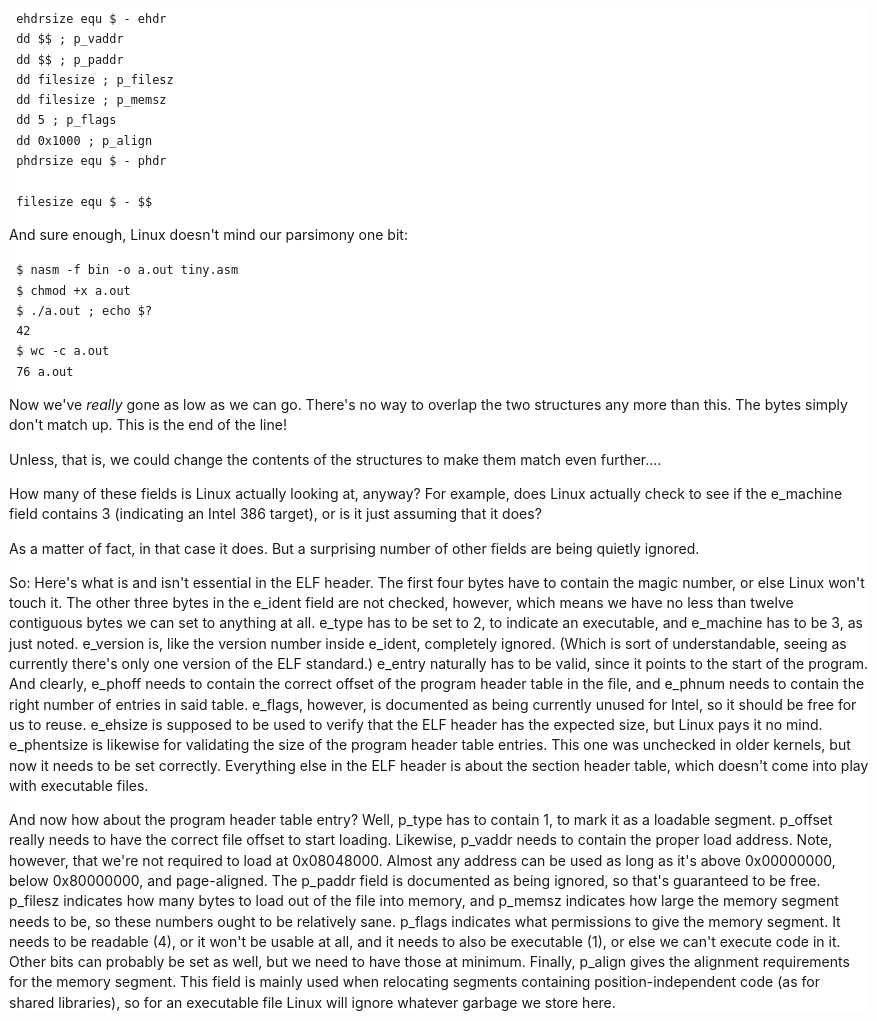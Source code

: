 ```
 ehdrsize equ $ - ehdr
 dd $$ ; p_vaddr
 dd $$ ; p_paddr
 dd filesize ; p_filesz
 dd filesize ; p_memsz
 dd 5 ; p_flags
 dd 0x1000 ; p_align
 phdrsize equ $ - phdr

 filesize equ $ - $$
```

And sure enough, Linux doesn't mind our parsimony one bit:

```
 $ nasm -f bin -o a.out tiny.asm
 $ chmod +x a.out
 $ ./a.out ; echo $?
 42
 $ wc -c a.out
 76 a.out
```

Now we've _really_ gone as low as we can go. There's no way to overlap the two structures any more than this. The bytes simply don't match up. This is the end of the line!

Unless, that is, we could change the contents of the structures to make them match even further....

How many of these fields is Linux actually looking at, anyway? For example, does Linux actually check to see if the e_machine field contains 3 (indicating an Intel 386 target), or is it just assuming that it does?

As a matter of fact, in that case it does. But a surprising number of other fields are being quietly ignored.

So: Here's what is and isn't essential in the ELF header. The first four bytes have to contain the magic number, or else Linux won't touch it. The other three bytes in the e_ident field are not checked, however, which means we have no less than twelve contiguous bytes we can set to anything at all. e_type has to be set to 2, to indicate an executable, and e_machine has to be 3, as just noted. e_version is, like the version number inside e_ident, completely ignored. (Which is sort of understandable, seeing as currently there's only one version of the ELF standard.) e_entry naturally has to be valid, since it points to the start of the program. And clearly, e_phoff needs to contain the correct offset of the program header table in the file, and e_phnum needs to contain the right number of entries in said table. e_flags, however, is documented as being currently unused for Intel, so it should be free for us to reuse. e_ehsize is supposed to be used to verify that the ELF header has the expected size, but Linux pays it no mind. e_phentsize is likewise for validating the size of the program header table entries. This one was unchecked in older kernels, but now it needs to be set correctly. Everything else in the ELF header is about the section header table, which doesn't come into play with executable files.

And now how about the program header table entry? Well, p_type has to contain 1, to mark it as a loadable segment. p_offset really needs to have the correct file offset to start loading. Likewise, p_vaddr needs to contain the proper load address. Note, however, that we're not required to load at 0x08048000\. Almost any address can be used as long as it's above 0x00000000, below 0x80000000, and page-aligned. The p_paddr field is documented as being ignored, so that's guaranteed to be free. p_filesz indicates how many bytes to load out of the file into memory, and p_memsz indicates how large the memory segment needs to be, so these numbers ought to be relatively sane. p_flags indicates what permissions to give the memory segment. It needs to be readable (4), or it won't be usable at all, and it needs to also be executable (1), or else we can't execute code in it. Other bits can probably be set as well, but we need to have those at minimum. Finally, p_align gives the alignment requirements for the memory segment. This field is mainly used when relocating segments containing position-independent code (as for shared libraries), so for an executable file Linux will ignore whatever garbage we store here.
